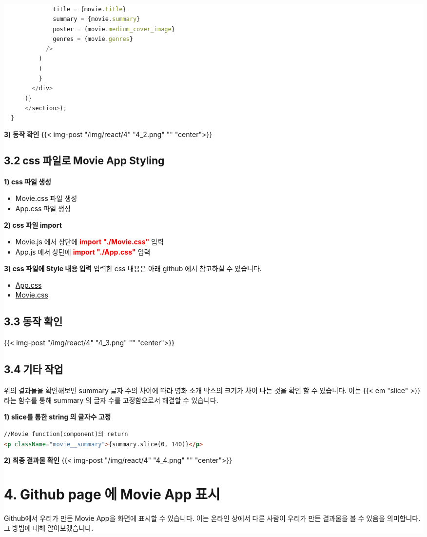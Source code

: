 ```js
              title = {movie.title}
              summary = {movie.summary}
              poster = {movie.medium_cover_image}
              genres = {movie.genres}
            />
          )
          )
          }
        </div>
      )}
      </section>);
  }
```

<strong>3) 동작 확인</strong>
{{< img-post "/img/react/4" "4_2.png" "" "center">}}

## 3.2 css 파일로 Movie App Styling

<strong>1) css 파일 생성</strong>

- Movie.css 파일 생성
- App.css 파일 생성

<strong>2) css 파일 import</strong>

- Movie.js 에서 상단에 <strong><span style="color:red">import "./Movie.css"</span></strong> 입력
- App.js 에서 상단에 <strong><span style="color:red">import "./App.css"</span></strong> 입력

<strong>3) css 파일에 Style 내용 입력</strong>
입력한 css 내용은 아래 github 에서 참고하실 수 있습니다.

- [App.css](https://github.com/nomadcoders/movie_app_2019/blob/master/src/App.css)
- [Movie.css](https://github.com/nomadcoders/movie_app_2019/blob/master/src/Movie.css)

## 3.3 동작 확인
{{< img-post "/img/react/4" "4_3.png" "" "center">}}

## 3.4 기타 작업
위의 결과물을 확인해보면 summary 글자 수의 차이에 따라 영화 소개 박스의 크기가 차이 나는 것을 확인 할 수 있습니다. 이는 {{< em "slice" >}} 라는 함수를 통해 summary 의 글자 수를 고정함으로서 해결할 수 있습니다. 

<strong>1) slice를 통한 string 의 글자수 고정</strong>
```html
//Movie function(component)의 return
<p className="movie__summary">{summary.slice(0, 140)}</p>
```

<strong>2) 최종 결과물 확인</strong>
{{< img-post "/img/react/4" "4_4.png" "" "center">}}

# 4. Github page 에 Movie App 표시
Github에서 우리가 만든 Movie App을 화면에 표시할 수 있습니다. 이는 온라인 상에서 다른 사람이 우리가 만든 결과물을 볼 수 있음을 의미합니다. 그 방법에 대해 알아보겠습니다.
